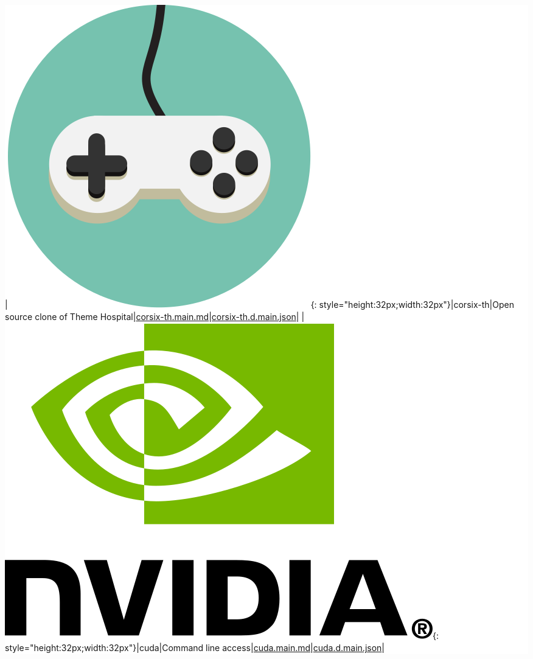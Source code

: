 |![games.svg](icons/games.svg){: style="height:32px;width:32px"}|corsix-th|Open source clone of Theme Hospital|[corsix-th.main.md](../corsix-th)|[corsix-th.d.main.json](../corsix-th.d.main.json)|
|![nvidia.svg](icons/nvidia.svg){: style="height:32px;width:32px"}|cuda|Command line access|[cuda.main.md](../cuda)|[cuda.d.main.json](../cuda.d.main.json)|